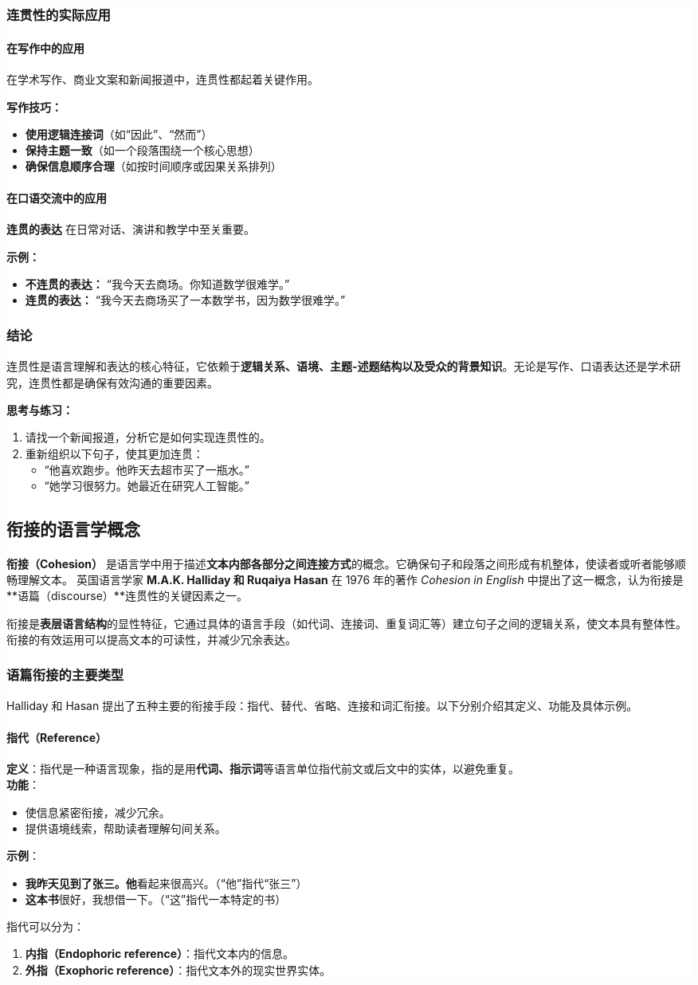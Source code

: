 ### 连贯性的实际应用

#### 在写作中的应用

在学术写作、商业文案和新闻报道中，连贯性都起着关键作用。

**写作技巧：**

- **使用逻辑连接词**（如“因此”、“然而”）
- **保持主题一致**（如一个段落围绕一个核心思想）
- **确保信息顺序合理**（如按时间顺序或因果关系排列）

#### 在口语交流中的应用

**连贯的表达** 在日常对话、演讲和教学中至关重要。

**示例：**

- **不连贯的表达：** “我今天去商场。你知道数学很难学。”
- **连贯的表达：** “我今天去商场买了一本数学书，因为数学很难学。”

### 结论

连贯性是语言理解和表达的核心特征，它依赖于**逻辑关系、语境、主题-述题结构以及受众的背景知识**。无论是写作、口语表达还是学术研究，连贯性都是确保有效沟通的重要因素。

**思考与练习：**

1. 请找一个新闻报道，分析它是如何实现连贯性的。
2. 重新组织以下句子，使其更加连贯：
   - “他喜欢跑步。他昨天去超市买了一瓶水。”
   - “她学习很努力。她最近在研究人工智能。”



## 衔接的语言学概念

**衔接（Cohesion）** 是语言学中用于描述**文本内部各部分之间连接方式**的概念。它确保句子和段落之间形成有机整体，使读者或听者能够顺畅理解文本。  英国语言学家 **M.A.K. Halliday 和 Ruqaiya Hasan** 在 1976 年的著作 *Cohesion in English* 中提出了这一概念，认为衔接是**语篇（discourse）**连贯性的关键因素之一。

衔接是**表层语言结构**的显性特征，它通过具体的语言手段（如代词、连接词、重复词汇等）建立句子之间的逻辑关系，使文本具有整体性。衔接的有效运用可以提高文本的可读性，并减少冗余表达。

### 语篇衔接的主要类型
Halliday 和 Hasan 提出了五种主要的衔接手段：指代、替代、省略、连接和词汇衔接。以下分别介绍其定义、功能及具体示例。

#### 指代（Reference）
**定义**：指代是一种语言现象，指的是用**代词、指示词**等语言单位指代前文或后文中的实体，以避免重复。  
**功能**：
- 使信息紧密衔接，减少冗余。
- 提供语境线索，帮助读者理解句间关系。

**示例**：
- **我昨天见到了张三。他**看起来很高兴。（“他”指代“张三”）
- **这本书**很好，我想借一下。（“这”指代一本特定的书）

指代可以分为：
1. **内指（Endophoric reference）**：指代文本内的信息。
2. **外指（Exophoric reference）**：指代文本外的现实世界实体。
